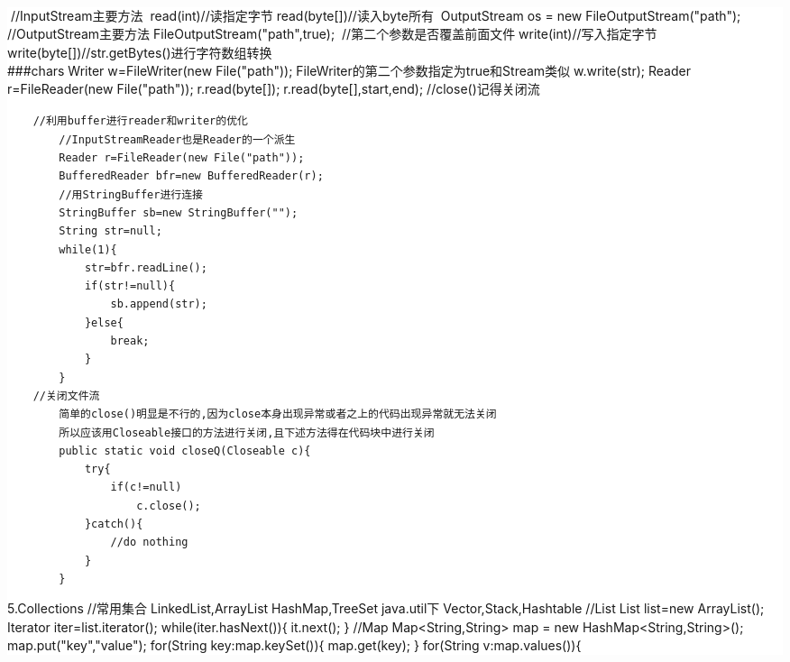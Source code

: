 ​			//InputStream主要方法
​			read(int)//读指定字节
​			read(byte[])//读入byte所有
​		OutputStream os = new FileOutputStream("path");
​			//OutputStream主要方法
​			FileOutputStream("path",true);
​			//第二个参数是否覆盖前面文件
​			write(int)//写入指定字节
​			write(byte[])//str.getBytes()进行字符数组转换
​		
		###chars
		Writer w=FileWriter(new File("path"));
			FileWriter的第二个参数指定为true和Stream类似
			w.write(str);
		Reader r=FileReader(new File("path"));
			r.read(byte[]);
			r.read(byte[],start,end);
		//close()记得关闭流
	
		//利用buffer进行reader和writer的优化
			//InputStreamReader也是Reader的一个派生
			Reader r=FileReader(new File("path"));
			BufferedReader bfr=new BufferedReader(r);
			//用StringBuffer进行连接
			StringBuffer sb=new StringBuffer("");
			String str=null;
			while(1){
				str=bfr.readLine();
				if(str!=null){
					sb.append(str);
				}else{
					break;
				}
			}
		//关闭文件流
			简单的close()明显是不行的,因为close本身出现异常或者之上的代码出现异常就无法关闭
			所以应该用Closeable接口的方法进行关闭,且下述方法得在代码块中进行关闭
			public static void closeQ(Closeable c){
				try{
					if(c!=null)
						c.close();
				}catch(){
					//do nothing
				}
			}
5.Collections
	//常用集合
		LinkedList,ArrayList
		HashMap,TreeSet
		java.util下
		Vector,Stack,Hashtable
	//List
		List<String> list=new ArrayList<String>();
		Iterator<String> iter=list.iterator();
		while(iter.hasNext()){
			it.next();
		}
	//Map
		Map<String,String> map = new HashMap<String,String>();
		map.put("key","value");
		for(String key:map.keySet()){
			map.get(key);
		}
		for(String v:map.values()){